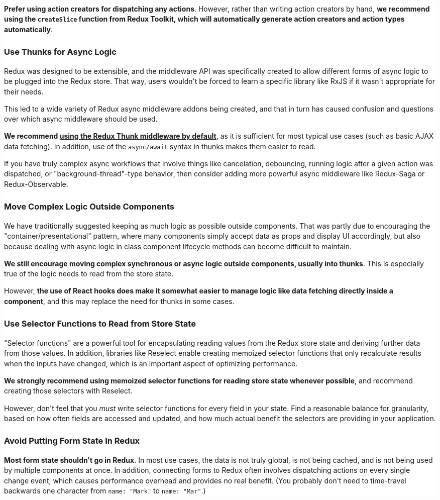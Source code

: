 **Prefer using action creators for dispatching any actions**. However, rather than writing action creators by hand, **we recommend using the `createSlice` function from Redux Toolkit, which will automatically generate action creators and action types automatically**.

### Use Thunks for Async Logic

Redux was designed to be extensible, and the middleware API was specifically created to allow different forms of async logic to be plugged into the Redux store. That way, users wouldn't be forced to learn a specific library like RxJS if it wasn't appropriate for their needs.

This led to a wide variety of Redux async middleware addons being created, and that in turn has caused confusion and questions over which async middleware should be used.

**We recommend [using the Redux Thunk middleware by default](https://github.com/reduxjs/redux-thunk)**, as it is sufficient for most typical use cases (such as basic AJAX data fetching). In addition, use of the `async/await` syntax in thunks makes them easier to read.

If you have truly complex async workflows that involve things like cancelation, debouncing, running logic after a given action was dispatched, or "background-thread"-type behavior, then consider adding more powerful async middleware like Redux-Saga or Redux-Observable.

### Move Complex Logic Outside Components

We have traditionally suggested keeping as much logic as possible outside components. That was partly due to encouraging the "container/presentational" pattern, where many components simply accept data as props and display UI accordingly, but also because dealing with async logic in class component lifecycle methods can become difficult to maintain.

**We still encourage moving complex synchronous or async logic outside components, usually into thunks**. This is especially true of the logic needs to read from the store state.

However, **the use of React hooks does make it somewhat easier to manage logic like data fetching directly inside a component**, and this may replace the need for thunks in some cases.

### Use Selector Functions to Read from Store State

"Selector functions" are a powerful tool for encapsulating reading values from the Redux store state and deriving further data from those values. In addition, libraries like Reselect enable creating memoized selector functions that only recalculate results when the inputs have changed, which is an important aspect of optimizing performance.

**We strongly recommend using memoized selector functions for reading store state whenever possible**, and recommend creating those selectors with Reselect.

However, don't feel that you _must_ write selector functions for every field in your state. Find a reasonable balance for granularity, based on how often fields are accessed and updated, and how much actual benefit the selectors are providing in your application.

### Avoid Putting Form State In Redux

**Most form state shouldn't go in Redux**. In most use cases, the data is not truly global, is not being cached, and is not being used by multiple components at once. In addition, connecting forms to Redux often involves dispatching actions on every single change event, which causes performance overhead and provides no real benefit. (You probably don't need to time-travel backwards one character from `name: "Mark"` to `name: "Mar"`.)

